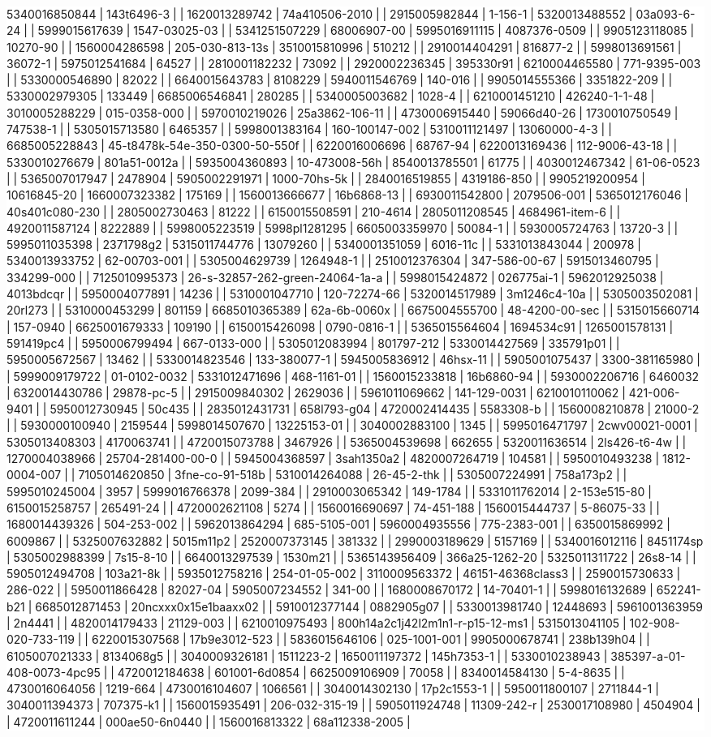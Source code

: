 5340016850844 | 143t6496-3 |  | 1620013289742 | 74a410506-2010 |  | 2915005982844 | 1-156-1 | 
5320013488552 | 03a093-6-24 |  | 5999015617639 | 1547-03025-03 |  | 5341251507229 | 68006907-00 | 
5995016911115 | 4087376-0509 |  | 9905123118085 | 10270-90 |  | 1560004286598 | 205-030-813-13s | 
3510015810996 | 510212 |  | 2910014404291 | 816877-2 |  | 5998013691561 | 36072-1 | 
5975012541684 | 64527 |  | 2810001182232 | 73092 |  | 2920002236345 | 395330r91 | 
6210004465580 | 771-9395-003 |  | 5330000546890 | 82022 |  | 6640015643783 | 8108229 | 
5940011546769 | 140-016 |  | 9905014555366 | 3351822-209 |  | 5330002979305 | 133449 | 
6685006546841 | 280285 |  | 5340005003682 | 1028-4 |  | 6210001451210 | 426240-1-1-48 | 
3010005288229 | 015-0358-000 |  | 5970010219026 | 25a3862-106-11 |  | 4730006915440 | 59066d40-26 | 
1730010750549 | 747538-1 |  | 5305015713580 | 6465357 |  | 5998001383164 | 160-100147-002 | 
5310011121497 | 13060000-4-3 |  | 6685005228843 | 45-t8478k-54e-350-0300-50-550f |  | 6220016006696 | 68767-94 | 
6220013169436 | 112-9006-43-18 |  | 5330010276679 | 801a51-0012a |  | 5935004360893 | 10-473008-56h | 
8540013785501 | 61775 |  | 4030012467342 | 61-06-0523 |  | 5365007017947 | 2478904 | 
5905002291971 | 1000-70hs-5k |  | 2840016519855 | 4319186-850 |  | 9905219200954 | 10616845-20 | 
1660007323382 | 175169 |  | 1560013666677 | 16b6868-13 |  | 6930011542800 | 2079506-001 | 
5365012176046 | 40s401c080-230 |  | 2805002730463 | 81222 |  | 6150015508591 | 210-4614 | 
2805011208545 | 4684961-item-6 |  | 4920011587124 | 8222889 |  | 5998005223519 | 5998pl1281295 | 
6605003359970 | 50084-1 |  | 5930005724763 | 13720-3 |  | 5995011035398 | 2371798g2 | 
5315011744776 | 13079260 |  | 5340001351059 | 6016-11c |  | 5331013843044 | 200978 | 
5340013933752 | 62-00703-001 |  | 5305004629739 | 1264948-1 |  | 2510012376304 | 347-586-00-67 | 
5915013460795 | 334299-000 |  | 7125010995373 | 26-s-32857-262-green-24064-1a-a |  | 5998015424872 | 026775ai-1 | 
5962012925038 | 4013bdcqr |  | 5950004077891 | 14236 |  | 5310001047710 | 120-72274-66 | 
5320014517989 | 3m1246c4-10a |  | 5305003502081 | 20rl273 |  | 5310000453299 | 801159 | 
6685010365389 | 62a-6b-0060x |  | 6675004555700 | 48-4200-00-sec |  | 5315015660714 | 157-0940 | 
6625001679333 | 109190 |  | 6150015426098 | 0790-0816-1 |  | 5365015564604 | 1694534c91 | 
1265001578131 | 591419pc4 |  | 5950006799494 | 667-0133-000 |  | 5305012083994 | 801797-212 | 
5330014427569 | 335791p01 |  | 5950005672567 | 13462 |  | 5330014823546 | 133-380077-1 | 
5945005836912 | 46hsx-11 |  | 5905001075437 | 3300-381165980 |  | 5999009179722 | 01-0102-0032 | 
5331012471696 | 468-1161-01 |  | 1560015233818 | 16b6860-94 |  | 5930002206716 | 6460032 | 
6320014430786 | 29878-pc-5 |  | 2915009840302 | 2629036 |  | 5961011069662 | 141-129-0031 | 
6210010110062 | 421-006-9401 |  | 5950012730945 | 50c435 |  | 2835012431731 | 658l793-g04 | 
4720002414435 | 5583308-b |  | 1560008210878 | 21000-2 |  | 5930000100940 | 2159544 | 
5998014507670 | 13225153-01 |  | 3040002883100 | 1345 |  | 5995016471797 | 2cwv00021-0001 | 
5305013408303 | 4170063741 |  | 4720015073788 | 3467926 |  | 5365004539698 | 662655 | 
5320011636514 | 2ls426-t6-4w |  | 1270004038966 | 25704-281400-00-0 |  | 5945004368597 | 3sah1350a2 | 
4820007264719 | 104581 |  | 5950010493238 | 1812-0004-007 |  | 7105014620850 | 3fne-co-91-518b | 
5310014264088 | 26-45-2-thk |  | 5305007224991 | 758a173p2 |  | 5995010245004 | 3957 | 
5999016766378 | 2099-384 |  | 2910003065342 | 149-1784 |  | 5331011762014 | 2-153e515-80 | 
6150015258757 | 265491-24 |  | 4720002621108 | 5274 |  | 1560016690697 | 74-451-188 | 
1560015444737 | 5-86075-33 |  | 1680014439326 | 504-253-002 |  | 5962013864294 | 685-5105-001 | 
5960004935556 | 775-2383-001 |  | 6350015869992 | 6009867 |  | 5325007632882 | 5015m11p2 | 
2520007373145 | 381332 |  | 2990003189629 | 5157169 |  | 5340016012116 | 8451174sp | 
5305002988399 | 7s15-8-10 |  | 6640013297539 | 1530m21 |  | 5365143956409 | 366a25-1262-20 | 
5325011311722 | 26s8-14 |  | 5905012494708 | 103a21-8k |  | 5935012758216 | 254-01-05-002 | 
3110009563372 | 46151-46368class3 |  | 2590015730633 | 286-022 |  | 5950011866428 | 82027-04 | 
5905007234552 | 341-00 |  | 1680008670172 | 14-70401-1 |  | 5998016132689 | 652241-b21 | 
6685012871453 | 20ncxxx0x15e1baaxx02 |  | 5910012377144 | 0882905g07 |  | 5330013981740 | 12448693 | 
5961001363959 | 2n4441 |  | 4820014179433 | 21129-003 |  | 6210010975493 | 800h14a2c1j42l2m1n1-r-p15-12-ms1 | 
5315013041105 | 102-908-020-733-119 |  | 6220015307568 | 17b9e3012-523 |  | 5836015646106 | 025-1001-001 | 
9905000678741 | 238b139h04 |  | 6105007021333 | 8134068g5 |  | 3040009326181 | 1511223-2 | 
1650011197372 | 145h7353-1 |  | 5330010238943 | 385397-a-01-408-0073-4pc95 |  | 4720012184638 | 601001-6d0854 | 
6625009106909 | 70058 |  | 8340014584130 | 5-4-8635 |  | 4730016064056 | 1219-664 | 
4730016104607 | 1066561 |  | 3040014302130 | 17p2c1553-1 |  | 5950011800107 | 2711844-1 | 
3040011394373 | 707375-k1 |  | 1560015935491 | 206-032-315-19 |  | 5905011924748 | 11309-242-r | 
2530017108980 | 4504904 |  | 4720011611244 | 000ae50-6n0440 |  | 1560016813322 | 68a112338-2005 | 